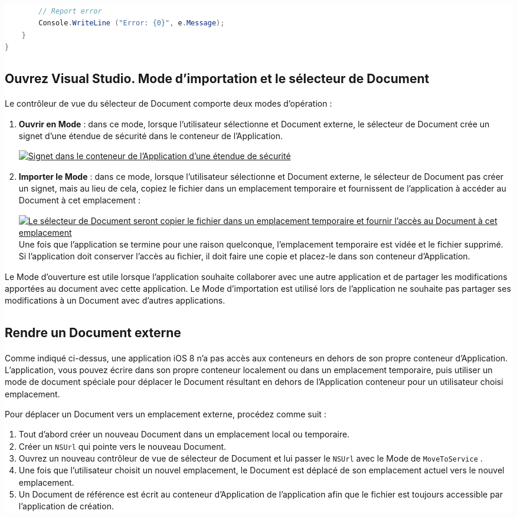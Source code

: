 ```csharp
        // Report error
        Console.WriteLine ("Error: {0}", e.Message);
    }
}
```

## <a name="open-vs-import-mode-and-the-document-picker"></a>Ouvrez Visual Studio. Mode d’importation et le sélecteur de Document

Le contrôleur de vue du sélecteur de Document comporte deux modes d’opération :

1.  **Ouvrir en Mode** : dans ce mode, lorsque l’utilisateur sélectionne et Document externe, le sélecteur de Document crée un signet d’une étendue de sécurité dans le conteneur de l’Application.   
 
    [![](document-picker-images/image37.png "Signet dans le conteneur de l’Application d’une étendue de sécurité")](document-picker-images/image37.png#lightbox)
1.  **Importer le Mode** : dans ce mode, lorsque l’utilisateur sélectionne et Document externe, le sélecteur de Document pas créer un signet, mais au lieu de cela, copiez le fichier dans un emplacement temporaire et fournissent de l’application à accéder au Document à cet emplacement :   
 
    [![](document-picker-images/image38.png "Le sélecteur de Document seront copier le fichier dans un emplacement temporaire et fournir l’accès au Document à cet emplacement")](document-picker-images/image38.png#lightbox)   
 Une fois que l’application se termine pour une raison quelconque, l’emplacement temporaire est vidée et le fichier supprimé. Si l’application doit conserver l’accès au fichier, il doit faire une copie et placez-le dans son conteneur d’Application.


Le Mode d’ouverture est utile lorsque l’application souhaite collaborer avec une autre application et de partager les modifications apportées au document avec cette application. Le Mode d’importation est utilisé lors de l’application ne souhaite pas partager ses modifications à un Document avec d’autres applications.

## <a name="making-a-document-external"></a>Rendre un Document externe

Comme indiqué ci-dessus, une application iOS 8 n’a pas accès aux conteneurs en dehors de son propre conteneur d’Application. L’application, vous pouvez écrire dans son propre conteneur localement ou dans un emplacement temporaire, puis utiliser un mode de document spéciale pour déplacer le Document résultant en dehors de l’Application conteneur pour un utilisateur choisi emplacement.

Pour déplacer un Document vers un emplacement externe, procédez comme suit :

1.  Tout d’abord créer un nouveau Document dans un emplacement local ou temporaire.
1.  Créer un `NSUrl` qui pointe vers le nouveau Document.
1.  Ouvrez un nouveau contrôleur de vue de sélecteur de Document et lui passer le `NSUrl` avec le Mode de `MoveToService` . 
1.  Une fois que l’utilisateur choisit un nouvel emplacement, le Document est déplacé de son emplacement actuel vers le nouvel emplacement.
1.  Un Document de référence est écrit au conteneur d’Application de l’application afin que le fichier est toujours accessible par l’application de création.

